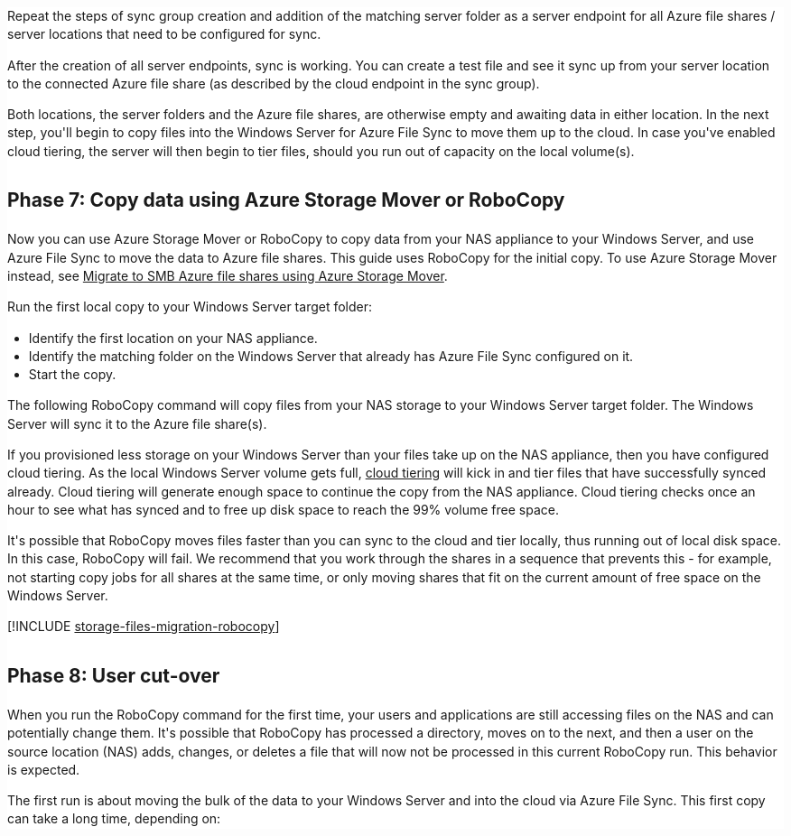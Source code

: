 Repeat the steps of sync group creation and addition of the matching server folder as a server endpoint for all Azure file shares / server locations that need to be configured for sync.

After the creation of all server endpoints, sync is working. You can create a test file and see it sync up from your server location to the connected Azure file share (as described by the cloud endpoint in the sync group).

Both locations, the server folders and the Azure file shares, are otherwise empty and awaiting data in either location. In the next step, you'll begin to copy files into the Windows Server for Azure File Sync to move them up to the cloud. In case you've enabled cloud tiering, the server will then begin to tier files, should you run out of capacity on the local volume(s).

## Phase 7: Copy data using Azure Storage Mover or RoboCopy

Now you can use Azure Storage Mover or RoboCopy to copy data from your NAS appliance to your Windows Server, and use Azure File Sync to move the data to Azure file shares. This guide uses RoboCopy for the initial copy. To use Azure Storage Mover instead, see [Migrate to SMB Azure file shares using Azure Storage Mover](migrate-files-storage-mover.md).

Run the first local copy to your Windows Server target folder:

* Identify the first location on your NAS appliance.
* Identify the matching folder on the Windows Server that already has Azure File Sync configured on it.
* Start the copy.

The following RoboCopy command will copy files from your NAS storage to your Windows Server target folder. The Windows Server will sync it to the Azure file share(s). 

If you provisioned less storage on your Windows Server than your files take up on the NAS appliance, then you have configured cloud tiering. As the local Windows Server volume gets full, [cloud tiering](../file-sync/file-sync-cloud-tiering-overview.md) will kick in and tier files that have successfully synced already. Cloud tiering will generate enough space to continue the copy from the NAS appliance. Cloud tiering checks once an hour to see what has synced and to free up disk space to reach the 99% volume free space.

It's possible that RoboCopy moves files faster than you can sync to the cloud and tier locally, thus running out of local disk space. In this case, RoboCopy will fail. We recommend that you work through the shares in a sequence that prevents this - for example, not starting copy jobs for all shares at the same time, or only moving shares that fit on the current amount of free space on the Windows Server.

[!INCLUDE [storage-files-migration-robocopy](../../../includes/storage-files-migration-robocopy.md)]

## Phase 8: User cut-over

When you run the RoboCopy command for the first time, your users and applications are still accessing files on the NAS and can potentially change them. It's possible that RoboCopy has processed a directory, moves on to the next, and then a user on the source location (NAS) adds, changes, or deletes a file that will now not be processed in this current RoboCopy run. This behavior is expected.

The first run is about moving the bulk of the data to your Windows Server and into the cloud via Azure File Sync. This first copy can take a long time, depending on:
